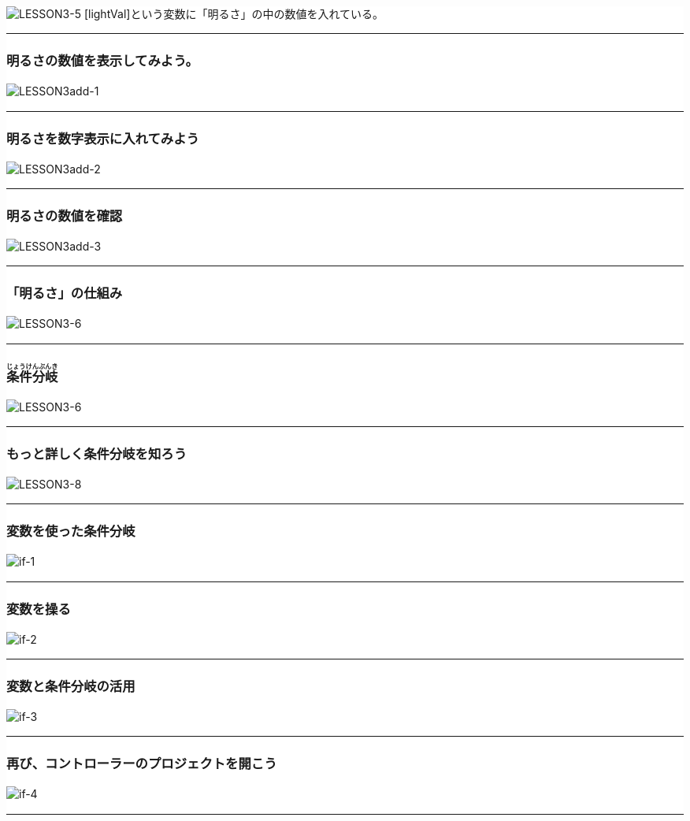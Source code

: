 ![LESSON3-5](./img/LESSON3-5.png)
[lightVal]という変数に「明るさ」の中の数値を入れている。

---
### 明るさの数値を表示してみよう。

![LESSON3add-1](./img/LESSON3add-1.png)

---
### 明るさを数字表示に入れてみよう
![LESSON3add-2](./img/LESSON3add-2.png)

---
### 明るさの数値を確認
![LESSON3add-3](./img/LESSON3add-3.png)

---
### 「明るさ」の仕組み
![LESSON3-6](./img/LESSON3-6.png)

---
### <ruby>条件分岐<rp>（</rp><rt>じょうけんぶんき</rt><rp>）</rp></ruby>
![LESSON3-6](./img/LESSON3add-4.png)

---
### もっと詳しく条件分岐を知ろう

![LESSON3-8](./img/LESSON3-8.png)

---
### 変数を使った条件分岐
![if-1](./img/if-1.png)

---
### 変数を操る
![if-2](./img/if-2.png)

---
### 変数と条件分岐の活用
![if-3](./img/if-3.png)

---
### 再び、コントローラーのプロジェクトを開こう
![if-4](./img/if-4.png)

---